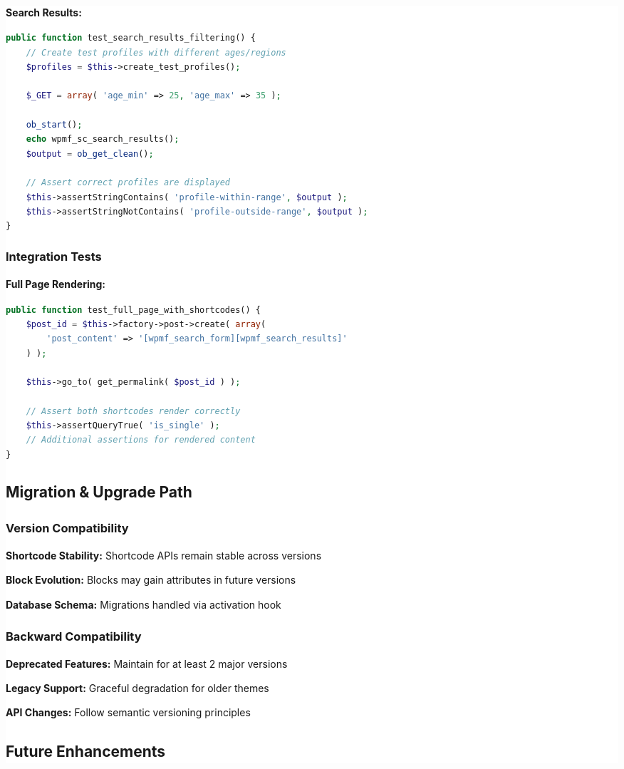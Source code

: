 **Search Results:**
```php
public function test_search_results_filtering() {
    // Create test profiles with different ages/regions
    $profiles = $this->create_test_profiles();
    
    $_GET = array( 'age_min' => 25, 'age_max' => 35 );
    
    ob_start();
    echo wpmf_sc_search_results();
    $output = ob_get_clean();
    
    // Assert correct profiles are displayed
    $this->assertStringContains( 'profile-within-range', $output );
    $this->assertStringNotContains( 'profile-outside-range', $output );
}
```

### Integration Tests

**Full Page Rendering:**
```php
public function test_full_page_with_shortcodes() {
    $post_id = $this->factory->post->create( array(
        'post_content' => '[wpmf_search_form][wpmf_search_results]'
    ) );
    
    $this->go_to( get_permalink( $post_id ) );
    
    // Assert both shortcodes render correctly
    $this->assertQueryTrue( 'is_single' );
    // Additional assertions for rendered content
}
```

## Migration & Upgrade Path

### Version Compatibility

**Shortcode Stability:** Shortcode APIs remain stable across versions

**Block Evolution:** Blocks may gain attributes in future versions

**Database Schema:** Migrations handled via activation hook

### Backward Compatibility

**Deprecated Features:** Maintain for at least 2 major versions

**Legacy Support:** Graceful degradation for older themes

**API Changes:** Follow semantic versioning principles

## Future Enhancements

